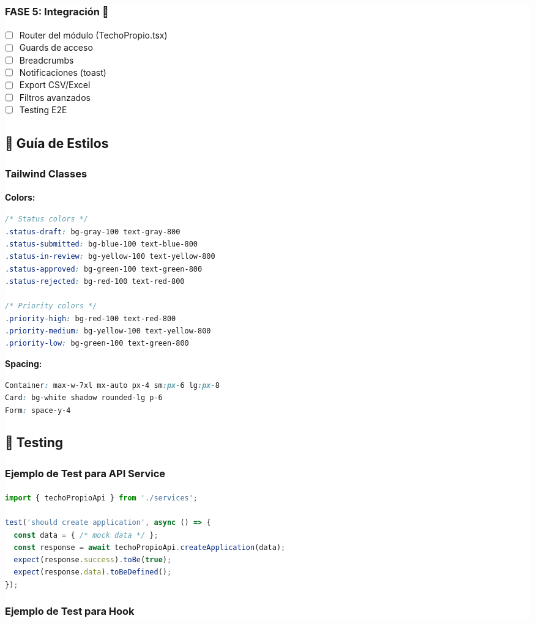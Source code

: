 ### FASE 5: Integración 🔲
- [ ] Router del módulo (TechoPropio.tsx)
- [ ] Guards de acceso
- [ ] Breadcrumbs
- [ ] Notificaciones (toast)
- [ ] Export CSV/Excel
- [ ] Filtros avanzados
- [ ] Testing E2E

## 🎨 Guía de Estilos

### Tailwind Classes

**Colors:**
```css
/* Status colors */
.status-draft: bg-gray-100 text-gray-800
.status-submitted: bg-blue-100 text-blue-800
.status-in-review: bg-yellow-100 text-yellow-800
.status-approved: bg-green-100 text-green-800
.status-rejected: bg-red-100 text-red-800

/* Priority colors */
.priority-high: bg-red-100 text-red-800
.priority-medium: bg-yellow-100 text-yellow-800
.priority-low: bg-green-100 text-green-800
```

**Spacing:**
```css
Container: max-w-7xl mx-auto px-4 sm:px-6 lg:px-8
Card: bg-white shadow rounded-lg p-6
Form: space-y-4
```

## 🧪 Testing

### Ejemplo de Test para API Service

```typescript
import { techoPropioApi } from './services';

test('should create application', async () => {
  const data = { /* mock data */ };
  const response = await techoPropioApi.createApplication(data);
  expect(response.success).toBe(true);
  expect(response.data).toBeDefined();
});
```

### Ejemplo de Test para Hook
